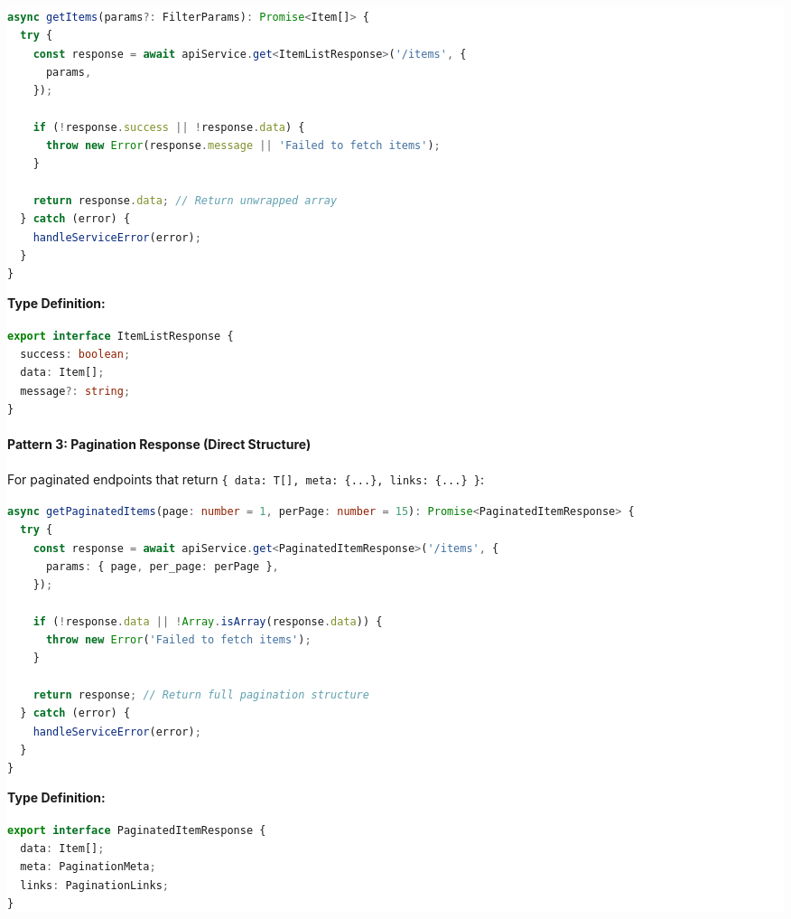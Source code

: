 ```typescript
async getItems(params?: FilterParams): Promise<Item[]> {
  try {
    const response = await apiService.get<ItemListResponse>('/items', {
      params,
    });

    if (!response.success || !response.data) {
      throw new Error(response.message || 'Failed to fetch items');
    }

    return response.data; // Return unwrapped array
  } catch (error) {
    handleServiceError(error);
  }
}
```

**Type Definition:**
```typescript
export interface ItemListResponse {
  success: boolean;
  data: Item[];
  message?: string;
}
```

#### Pattern 3: Pagination Response (Direct Structure)

For paginated endpoints that return `{ data: T[], meta: {...}, links: {...} }`:

```typescript
async getPaginatedItems(page: number = 1, perPage: number = 15): Promise<PaginatedItemResponse> {
  try {
    const response = await apiService.get<PaginatedItemResponse>('/items', {
      params: { page, per_page: perPage },
    });

    if (!response.data || !Array.isArray(response.data)) {
      throw new Error('Failed to fetch items');
    }

    return response; // Return full pagination structure
  } catch (error) {
    handleServiceError(error);
  }
}
```

**Type Definition:**
```typescript
export interface PaginatedItemResponse {
  data: Item[];
  meta: PaginationMeta;
  links: PaginationLinks;
}
```
